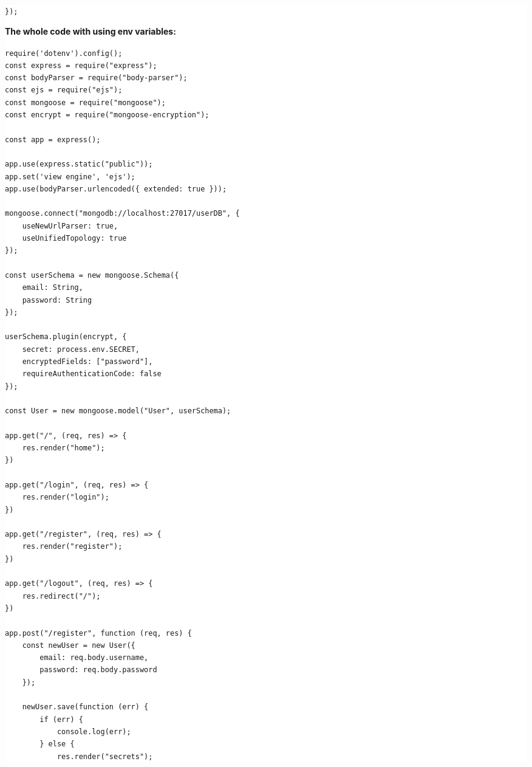 ```
});
```

**The whole code with using env variables:**

```
require('dotenv').config();
const express = require("express");
const bodyParser = require("body-parser");
const ejs = require("ejs");
const mongoose = require("mongoose");
const encrypt = require("mongoose-encryption");

const app = express();

app.use(express.static("public"));
app.set('view engine', 'ejs');
app.use(bodyParser.urlencoded({ extended: true }));

mongoose.connect("mongodb://localhost:27017/userDB", {
    useNewUrlParser: true,
    useUnifiedTopology: true
});

const userSchema = new mongoose.Schema({
    email: String,
    password: String
});

userSchema.plugin(encrypt, {
    secret: process.env.SECRET,
    encryptedFields: ["password"],
    requireAuthenticationCode: false
});

const User = new mongoose.model("User", userSchema);

app.get("/", (req, res) => {
    res.render("home");
})

app.get("/login", (req, res) => {
    res.render("login");
})

app.get("/register", (req, res) => {
    res.render("register");
})

app.get("/logout", (req, res) => {
    res.redirect("/");
})

app.post("/register", function (req, res) {
    const newUser = new User({
        email: req.body.username,
        password: req.body.password
    });

    newUser.save(function (err) {
        if (err) {
            console.log(err);
        } else {
            res.render("secrets");
```